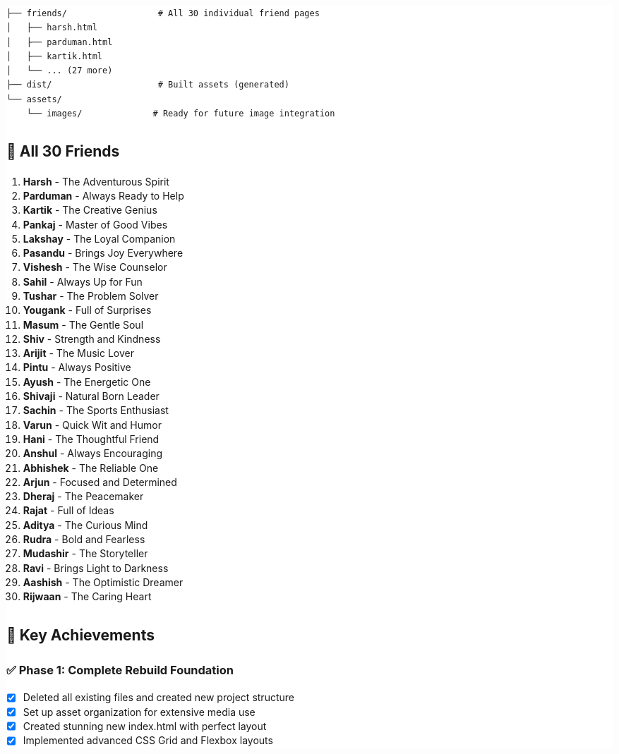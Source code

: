 ```
├── friends/                  # All 30 individual friend pages
│   ├── harsh.html
│   ├── parduman.html
│   ├── kartik.html
│   └── ... (27 more)
├── dist/                     # Built assets (generated)
└── assets/
    └── images/              # Ready for future image integration
```

## 🎨 All 30 Friends

1. **Harsh** - The Adventurous Spirit
2. **Parduman** - Always Ready to Help
3. **Kartik** - The Creative Genius
4. **Pankaj** - Master of Good Vibes
5. **Lakshay** - The Loyal Companion
6. **Pasandu** - Brings Joy Everywhere
7. **Vishesh** - The Wise Counselor
8. **Sahil** - Always Up for Fun
9. **Tushar** - The Problem Solver
10. **Yougank** - Full of Surprises
11. **Masum** - The Gentle Soul
12. **Shiv** - Strength and Kindness
13. **Arijit** - The Music Lover
14. **Pintu** - Always Positive
15. **Ayush** - The Energetic One
16. **Shivaji** - Natural Born Leader
17. **Sachin** - The Sports Enthusiast
18. **Varun** - Quick Wit and Humor
19. **Hani** - The Thoughtful Friend
20. **Anshul** - Always Encouraging
21. **Abhishek** - The Reliable One
22. **Arjun** - Focused and Determined
23. **Dheraj** - The Peacemaker
24. **Rajat** - Full of Ideas
25. **Aditya** - The Curious Mind
26. **Rudra** - Bold and Fearless
27. **Mudashir** - The Storyteller
28. **Ravi** - Brings Light to Darkness
29. **Aashish** - The Optimistic Dreamer
30. **Rijwaan** - The Caring Heart

## 🎯 Key Achievements

### ✅ Phase 1: Complete Rebuild Foundation
- [x] Deleted all existing files and created new project structure
- [x] Set up asset organization for extensive media use
- [x] Created stunning new index.html with perfect layout
- [x] Implemented advanced CSS Grid and Flexbox layouts
